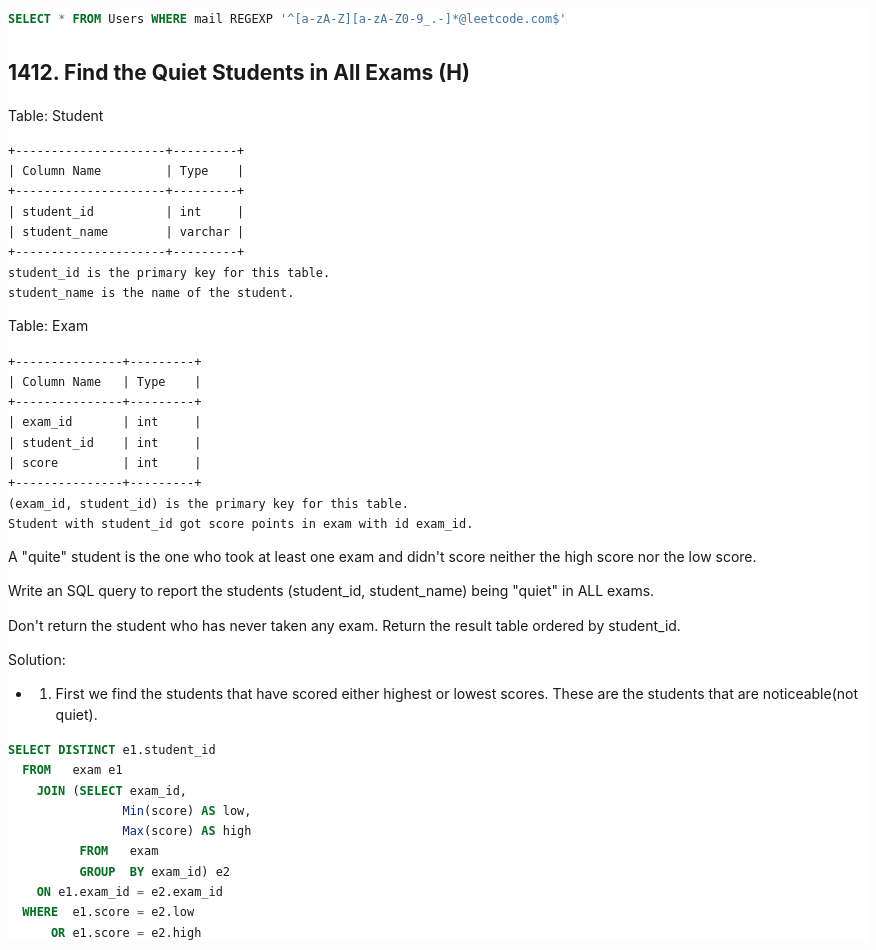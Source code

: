 ```sql
SELECT * FROM Users WHERE mail REGEXP '^[a-zA-Z][a-zA-Z0-9_.-]*@leetcode.com$'
```

## 1412. Find the Quiet Students in All Exams (H)

Table: Student

```
+---------------------+---------+
| Column Name         | Type    |
+---------------------+---------+
| student_id          | int     |
| student_name        | varchar |
+---------------------+---------+
student_id is the primary key for this table.
student_name is the name of the student.
``` 

Table: Exam

```
+---------------+---------+
| Column Name   | Type    |
+---------------+---------+
| exam_id       | int     |
| student_id    | int     |
| score         | int     |
+---------------+---------+
(exam_id, student_id) is the primary key for this table.
Student with student_id got score points in exam with id exam_id.
```

A "quite" student is the one who took at least one exam and didn't score neither the high score nor the low score.

Write an SQL query to report the students (student_id, student_name) being "quiet" in ALL exams.

Don't return the student who has never taken any exam. Return the result table ordered by student_id.

Solution:

- 1. First we find the students that have scored either highest or lowest scores. These are the students that are noticeable(not quiet).

```sql
SELECT DISTINCT e1.student_id 
  FROM   exam e1 
    JOIN (SELECT exam_id, 
                Min(score) AS low, 
                Max(score) AS high 
          FROM   exam 
          GROUP  BY exam_id) e2 
    ON e1.exam_id = e2.exam_id 
  WHERE  e1.score = e2.low 
      OR e1.score = e2.high
```
